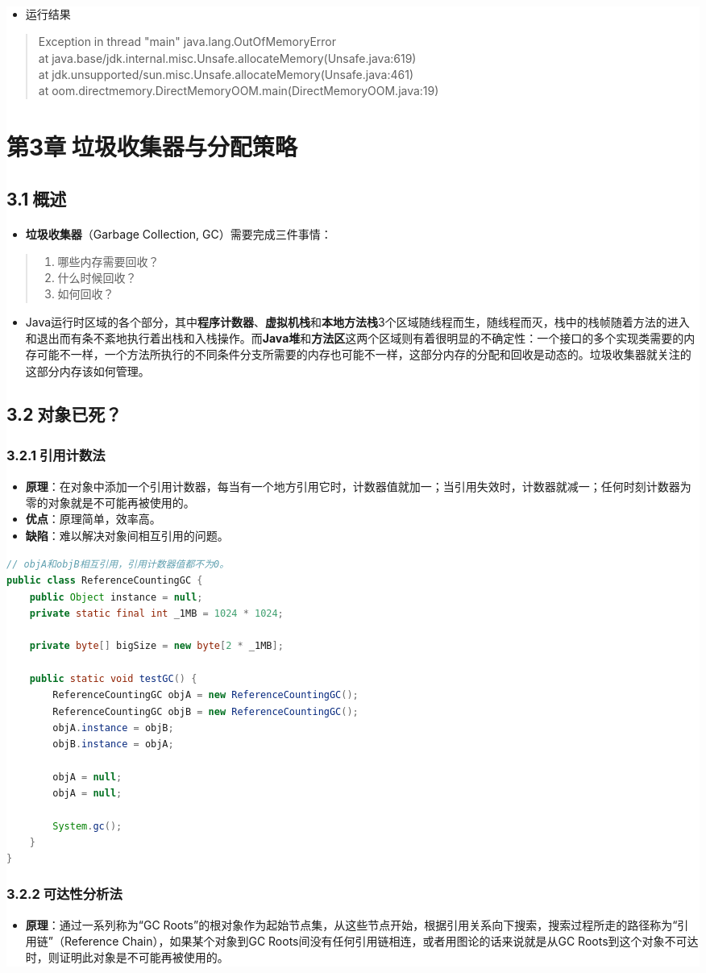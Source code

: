 - 运行结果

> Exception in thread "main" java.lang.OutOfMemoryError  
	at java.base/jdk.internal.misc.Unsafe.allocateMemory(Unsafe.java:619)  
	at jdk.unsupported/sun.misc.Unsafe.allocateMemory(Unsafe.java:461)  
	at oom.directmemory.DirectMemoryOOM.main(DirectMemoryOOM.java:19)  
	
# 第3章 垃圾收集器与分配策略
## 3.1 概述

- **垃圾收集器**（Garbage Collection, GC）需要完成三件事情：

> 1. 哪些内存需要回收？
> 2. 什么时候回收？
> 3. 如何回收？

- Java运行时区域的各个部分，其中**程序计数器**、**虚拟机栈**和**本地方法栈**3个区域随线程而生，随线程而灭，栈中的栈帧随着方法的进入和退出而有条不紊地执行着出栈和入栈操作。而**Java堆**和**方法区**这两个区域则有着很明显的不确定性：一个接口的多个实现类需要的内存可能不一样，一个方法所执行的不同条件分支所需要的内存也可能不一样，这部分内存的分配和回收是动态的。垃圾收集器就关注的这部分内存该如何管理。

## 3.2 对象已死？
### 3.2.1 引用计数法
- **原理**：在对象中添加一个引用计数器，每当有一个地方引用它时，计数器值就加一；当引用失效时，计数器就减一；任何时刻计数器为零的对象就是不可能再被使用的。
- **优点**：原理简单，效率高。
- **缺陷**：难以解决对象间相互引用的问题。

```java
// objA和objB相互引用，引用计数器值都不为0。
public class ReferenceCountingGC {
    public Object instance = null;
    private static final int _1MB = 1024 * 1024;

    private byte[] bigSize = new byte[2 * _1MB];

    public static void testGC() {
        ReferenceCountingGC objA = new ReferenceCountingGC();
        ReferenceCountingGC objB = new ReferenceCountingGC();
        objA.instance = objB;
        objB.instance = objA;
        
        objA = null;
        objA = null;
        
        System.gc();
    }
}
```

### 3.2.2 可达性分析法
- **原理**：通过一系列称为“GC Roots”的根对象作为起始节点集，从这些节点开始，根据引用关系向下搜索，搜索过程所走的路径称为“引用链”（Reference Chain），如果某个对象到GC Roots间没有任何引用链相连，或者用图论的话来说就是从GC Roots到这个对象不可达时，则证明此对象是不可能再被使用的。
